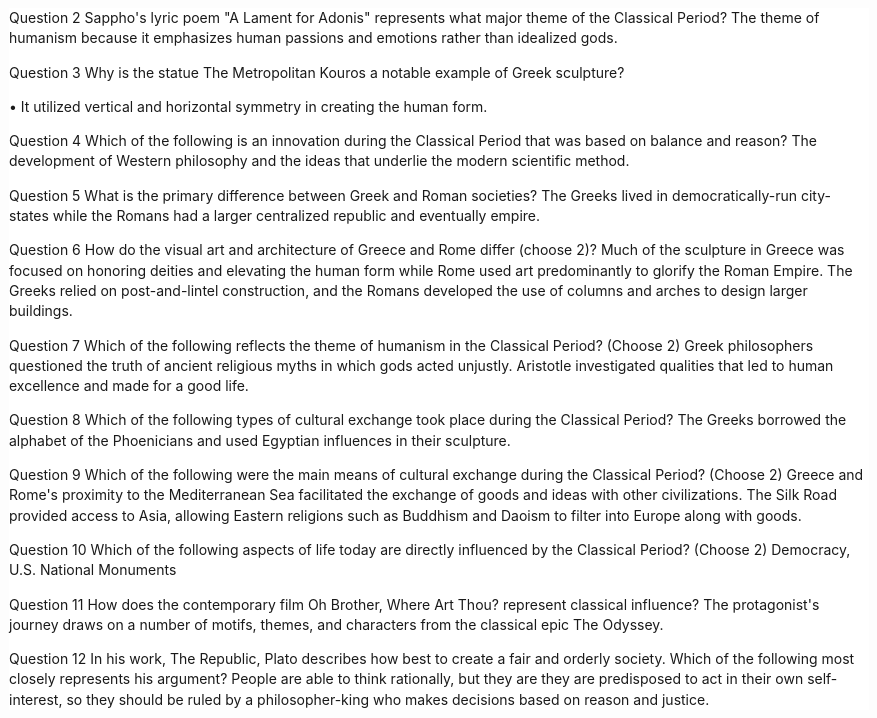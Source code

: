Question 2
Sappho's lyric poem "A Lament for Adonis" represents what major theme of the Classical Period?
The theme of humanism because it emphasizes human passions and emotions rather than idealized gods.

Question 3
Why is the statue The Metropolitan Kouros a notable example of Greek sculpture?

•
It utilized vertical and horizontal symmetry in creating the human form.

Question 4
Which of the following is an innovation during the Classical Period that was based on balance and reason?
The development of Western philosophy and the ideas that underlie the modern scientific method.

Question 5
What is the primary difference between Greek and Roman societies?
The Greeks lived in democratically-run city-states while the Romans had a larger centralized republic and eventually empire.

Question 6
How do the visual art and architecture of Greece and Rome differ (choose 2)?
Much of the sculpture in Greece was focused on honoring deities and elevating the human form while Rome used art predominantly to glorify the Roman Empire.
The Greeks relied on post-and-lintel construction, and the Romans developed the use of columns and arches to design larger buildings.

Question 7
Which of the following reflects the theme of humanism in the Classical Period? (Choose 2)
Greek philosophers questioned the truth of ancient religious myths in which gods acted unjustly.
Aristotle investigated qualities that led to human excellence and made for a good life.

Question 8
Which of the following types of cultural exchange took place during the Classical Period?
The Greeks borrowed the alphabet of the Phoenicians and used Egyptian influences in their sculpture.

Question 9
Which of the following were the main means of cultural exchange during the Classical Period? (Choose 2)
Greece and Rome's proximity to the Mediterranean Sea facilitated the exchange of goods and ideas with other civilizations.
The Silk Road provided access to Asia, allowing Eastern religions such as Buddhism and Daoism to filter into Europe along with goods.

Question 10
Which of the following aspects of life today are directly influenced by the Classical Period? (Choose 2)
Democracy, U.S. National Monuments

Question 11
How does the contemporary film Oh Brother, Where Art Thou? represent classical influence?
The protagonist's journey draws on a number of motifs, themes, and characters from the classical epic The Odyssey.

Question 12
In his work, The Republic, Plato describes how best to create a fair and orderly society. Which of the following most closely represents his argument?
People are able to think rationally, but they are they are predisposed to act in their own self-interest, so they should be ruled by a philosopher-king who makes decisions based on reason and justice.
